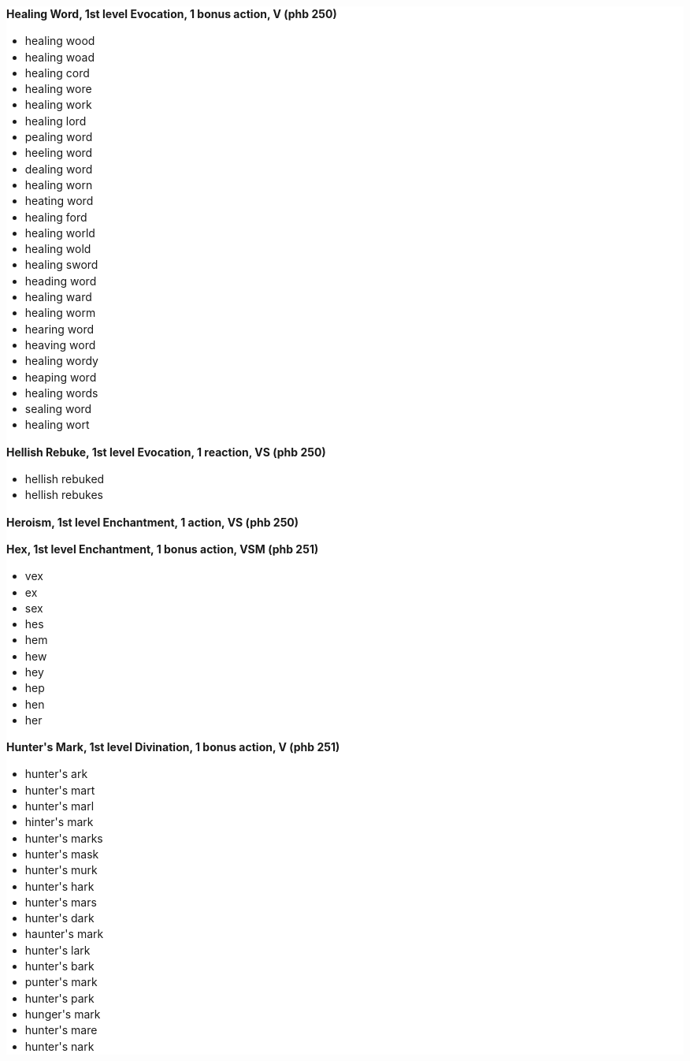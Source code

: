 **Healing Word, 1st level Evocation, 1 bonus action, V (phb 250)**
- healing wood
- healing woad
- healing cord
- healing wore
- healing work
- healing lord
- pealing word
- heeling word
- dealing word
- healing worn
- heating word
- healing ford
- healing world
- healing wold
- healing sword
- heading word
- healing ward
- healing worm
- hearing word
- heaving word
- healing wordy
- heaping word
- healing words
- sealing word
- healing wort

**Hellish Rebuke, 1st level Evocation, 1 reaction, VS (phb 250)**
- hellish rebuked
- hellish rebukes

**Heroism, 1st level Enchantment, 1 action, VS<C> (phb 250)**

**Hex, 1st level Enchantment, 1 bonus action, VSM<C> (phb 251)**
- vex
- ex
- sex
- hes
- hem
- hew
- hey
- hep
- hen
- her

**Hunter's Mark, 1st level Divination, 1 bonus action, V<C> (phb 251)**
- hunter's ark
- hunter's mart
- hunter's marl
- hinter's mark
- hunter's marks
- hunter's mask
- hunter's murk
- hunter's hark
- hunter's mars
- hunter's dark
- haunter's mark
- hunter's lark
- hunter's bark
- punter's mark
- hunter's park
- hunger's mark
- hunter's mare
- hunter's nark
